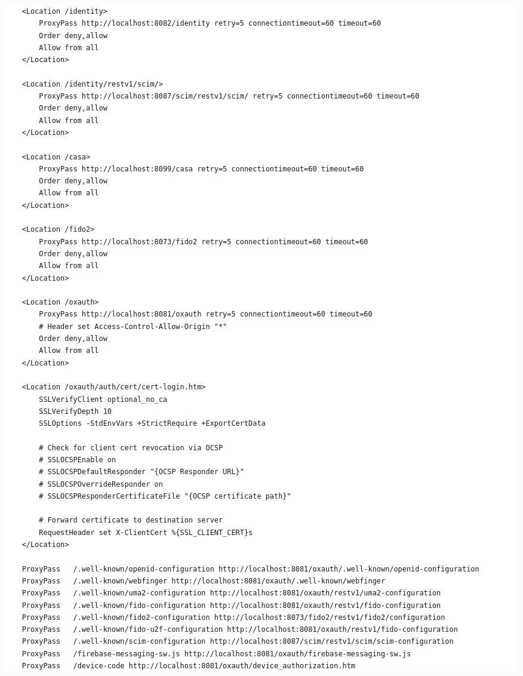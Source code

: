 ```text
    <Location /identity>
        ProxyPass http://localhost:8082/identity retry=5 connectiontimeout=60 timeout=60
        Order deny,allow
        Allow from all
    </Location>

    <Location /identity/restv1/scim/>
        ProxyPass http://localhost:8087/scim/restv1/scim/ retry=5 connectiontimeout=60 timeout=60
        Order deny,allow
        Allow from all
    </Location>

    <Location /casa>
        ProxyPass http://localhost:8099/casa retry=5 connectiontimeout=60 timeout=60
        Order deny,allow
        Allow from all
    </Location>

    <Location /fido2>
        ProxyPass http://localhost:8073/fido2 retry=5 connectiontimeout=60 timeout=60
        Order deny,allow
        Allow from all
    </Location>

    <Location /oxauth>
        ProxyPass http://localhost:8081/oxauth retry=5 connectiontimeout=60 timeout=60
        # Header set Access-Control-Allow-Origin "*"
        Order deny,allow
        Allow from all
    </Location>

    <Location /oxauth/auth/cert/cert-login.htm>
        SSLVerifyClient optional_no_ca
        SSLVerifyDepth 10
        SSLOptions -StdEnvVars +StrictRequire +ExportCertData

        # Check for client cert revocation via OCSP
        # SSLOCSPEnable on
        # SSLOCSPDefaultResponder "{OCSP Responder URL}"
        # SSLOCSPOverrideResponder on
        # SSLOCSPResponderCertificateFile "{OCSP certificate path}"

        # Forward certificate to destination server
        RequestHeader set X-ClientCert %{SSL_CLIENT_CERT}s
    </Location>

    ProxyPass   /.well-known/openid-configuration http://localhost:8081/oxauth/.well-known/openid-configuration
    ProxyPass   /.well-known/webfinger http://localhost:8081/oxauth/.well-known/webfinger
    ProxyPass   /.well-known/uma2-configuration http://localhost:8081/oxauth/restv1/uma2-configuration
    ProxyPass   /.well-known/fido-configuration http://localhost:8081/oxauth/restv1/fido-configuration
    ProxyPass   /.well-known/fido2-configuration http://localhost:8073/fido2/restv1/fido2/configuration
    ProxyPass   /.well-known/fido-u2f-configuration http://localhost:8081/oxauth/restv1/fido-configuration
    ProxyPass   /.well-known/scim-configuration http://localhost:8087/scim/restv1/scim/scim-configuration
    ProxyPass   /firebase-messaging-sw.js http://localhost:8081/oxauth/firebase-messaging-sw.js
    ProxyPass   /device-code http://localhost:8081/oxauth/device_authorization.htm
```
